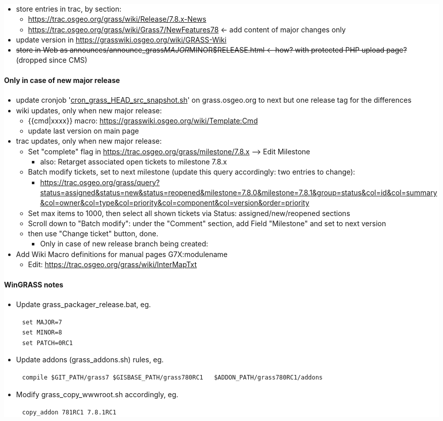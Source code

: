 - store entries in trac, by section:
    - <https://trac.osgeo.org/grass/wiki/Release/7.8.x-News>
    - <https://trac.osgeo.org/grass/wiki/Grass7/NewFeatures78>  <- add content
      of major changes only
- update version in <https://grasswiki.osgeo.org/wiki/GRASS-Wiki>
- ~~store in Web as announces/announce_grass$MAJOR$MINOR$RELEASE.html <- how?
  with protected PHP upload page?~~ (dropped since CMS)

#### Only in case of new major release

- update cronjob '[cron_grass_HEAD_src_snapshot.sh](https://github.com/OSGeo/grass-addons/tree/master/tools/cronjobs_osgeo_lxd)' on grass.osgeo.org to next
  but one release tag for the differences
- wiki updates, only when new major release:
    - {{cmd|xxxx}} macro: <https://grasswiki.osgeo.org/wiki/Template:Cmd>
    - update last version on main page
- trac updates, only when new major release:
    - Set "complete" flag in <https://trac.osgeo.org/grass/milestone/7.8.x> -->
      Edit Milestone
        - also: Retarget associated open tickets to milestone 7.8.x
    - Batch modify tickets, set to next milestone (update this query
      accordingly: two entries to change):
        - <https://trac.osgeo.org/grass/query?status=assigned&status=new&status=reopened&milestone=7.8.0&milestone=7.8.1&group=status&col=id&col=summary&col=owner&col=type&col=priority&col=component&col=version&order=priority>
    - Set max items to 1000, then select all shown tickets via Status:
      assigned/new/reopened sections
    - Scroll down to "Batch modify": under the "Comment" section, add Field
      "Milestone" and set to next version
    - then use "Change ticket" button, done.
        - Only in case of new release branch being created:
- Add Wiki Macro definitions for manual pages G7X:modulename
    - Edit: <https://trac.osgeo.org/grass/wiki/InterMapTxt>

#### WinGRASS notes

- Update grass_packager_release.bat, eg.

```
     set MAJOR=7
     set MINOR=8
     set PATCH=0RC1
```

- Update addons (grass_addons.sh) rules, eg.

```
     compile $GIT_PATH/grass7 $GISBASE_PATH/grass780RC1   $ADDON_PATH/grass780RC1/addons
```

- Modify grass_copy_wwwroot.sh accordingly, eg.

```
     copy_addon 781RC1 7.8.1RC1
```
